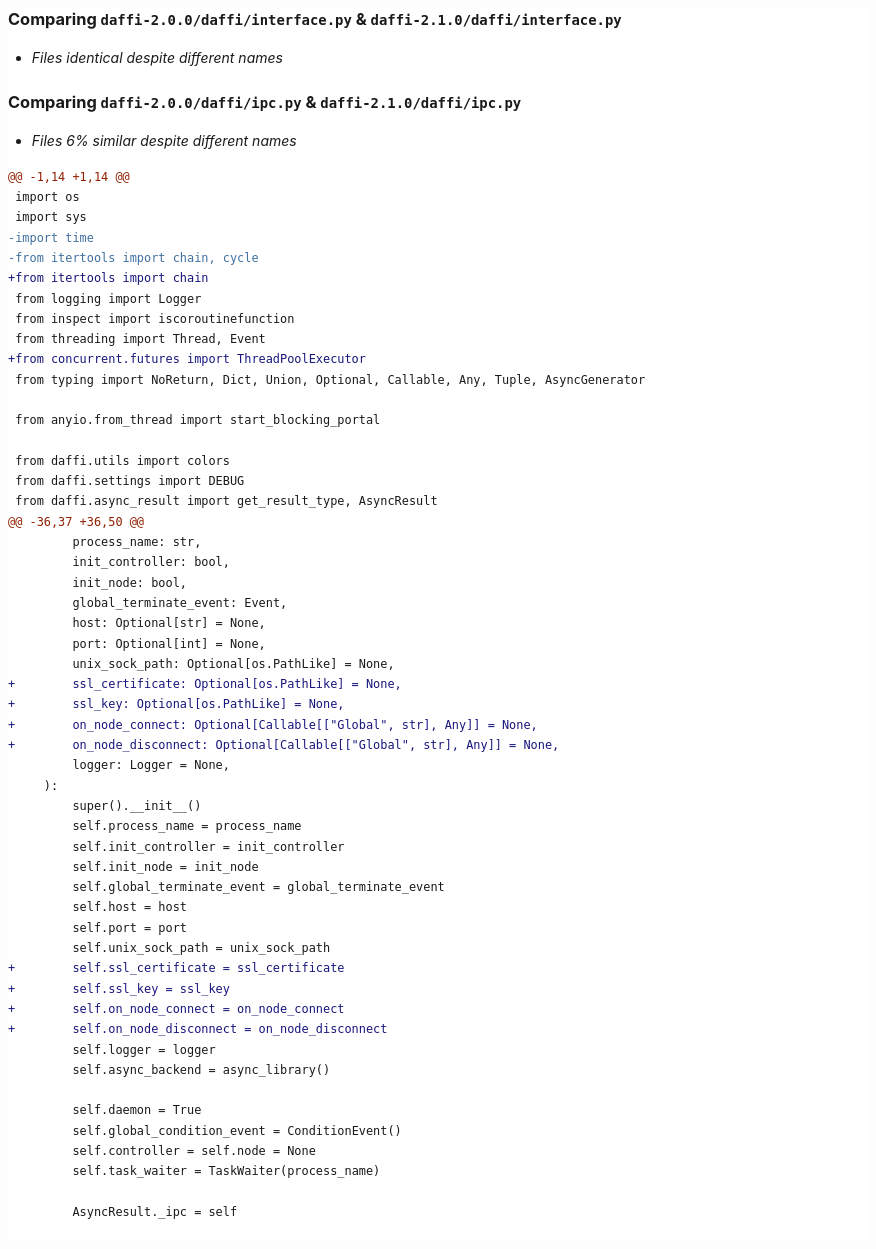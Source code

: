 ### Comparing `daffi-2.0.0/daffi/interface.py` & `daffi-2.1.0/daffi/interface.py`

 * *Files identical despite different names*

### Comparing `daffi-2.0.0/daffi/ipc.py` & `daffi-2.1.0/daffi/ipc.py`

 * *Files 6% similar despite different names*

```diff
@@ -1,14 +1,14 @@
 import os
 import sys
-import time
-from itertools import chain, cycle
+from itertools import chain
 from logging import Logger
 from inspect import iscoroutinefunction
 from threading import Thread, Event
+from concurrent.futures import ThreadPoolExecutor
 from typing import NoReturn, Dict, Union, Optional, Callable, Any, Tuple, AsyncGenerator
 
 from anyio.from_thread import start_blocking_portal
 
 from daffi.utils import colors
 from daffi.settings import DEBUG
 from daffi.async_result import get_result_type, AsyncResult
@@ -36,37 +36,50 @@
         process_name: str,
         init_controller: bool,
         init_node: bool,
         global_terminate_event: Event,
         host: Optional[str] = None,
         port: Optional[int] = None,
         unix_sock_path: Optional[os.PathLike] = None,
+        ssl_certificate: Optional[os.PathLike] = None,
+        ssl_key: Optional[os.PathLike] = None,
+        on_node_connect: Optional[Callable[["Global", str], Any]] = None,
+        on_node_disconnect: Optional[Callable[["Global", str], Any]] = None,
         logger: Logger = None,
     ):
         super().__init__()
         self.process_name = process_name
         self.init_controller = init_controller
         self.init_node = init_node
         self.global_terminate_event = global_terminate_event
         self.host = host
         self.port = port
         self.unix_sock_path = unix_sock_path
+        self.ssl_certificate = ssl_certificate
+        self.ssl_key = ssl_key
+        self.on_node_connect = on_node_connect
+        self.on_node_disconnect = on_node_disconnect
         self.logger = logger
         self.async_backend = async_library()
 
         self.daemon = True
         self.global_condition_event = ConditionEvent()
         self.controller = self.node = None
         self.task_waiter = TaskWaiter(process_name)
 
         AsyncResult._ipc = self
 
```